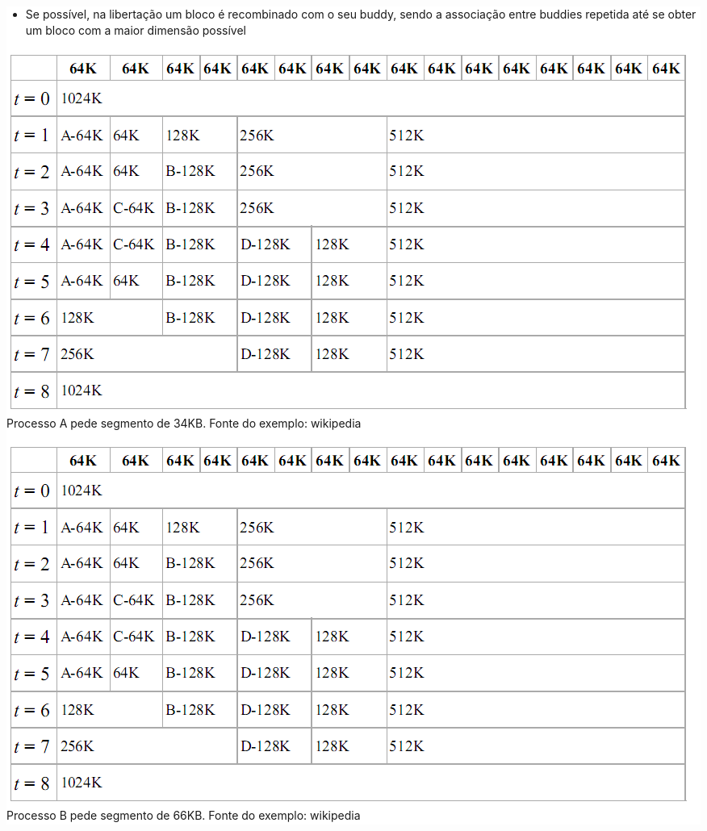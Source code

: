 - Se possível, na libertação um bloco é recombinado com 
o seu buddy, sendo a associação entre buddies 
repetida até se obter um bloco com a maior dimensão
possível

![1](./imgs/00010/001-a.png)
Processo A pede segmento de 34KB.
Fonte do exemplo: wikipedia

![2](./imgs/00010/002-a.png)
Processo B pede segmento de 66KB.
Fonte do exemplo: wikipedia

